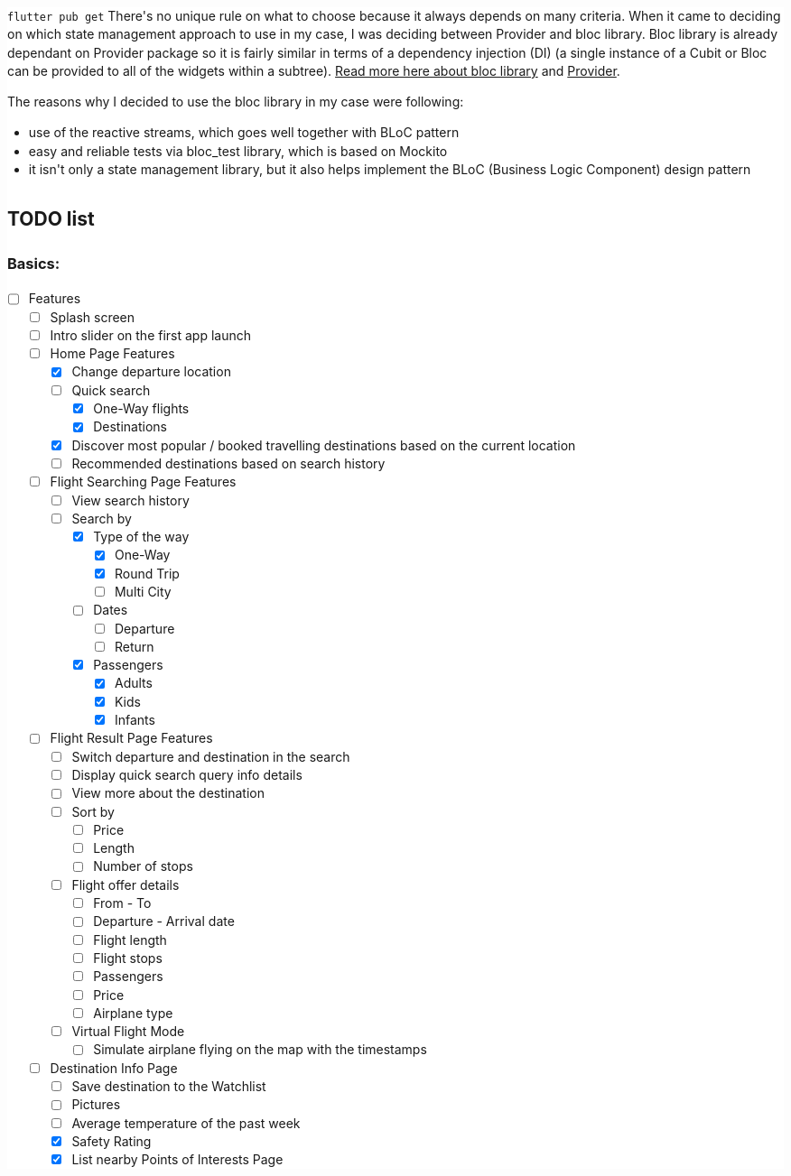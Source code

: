 ```flutter pub get```
There's no unique rule on what to choose because it always depends on many criteria. When it came to deciding on which state management approach to use in my case, I was deciding between Provider and bloc library. Bloc library is already dependant on Provider package so it is fairly similar in terms of a dependency injection (DI) (a single instance of a Cubit or Bloc can be provided to all of the widgets within a subtree). [Read more here about bloc library](https://bloclibrary.dev/#/) and [Provider](https://pub.dev/packages/provider).

The reasons why I decided to use the bloc library in my case were following:
- use of the reactive streams, which goes well together with BLoC pattern
- easy and reliable tests via bloc_test library, which is based on Mockito
- it isn't only a state management library, but it also helps implement the BLoC (Business Logic Component) design pattern

## TODO list
### Basics:
- [ ] Features
  - [ ] Splash screen
  - [ ] Intro slider on the first app launch
  - [ ] Home Page Features
    - [x] Change departure location
    - [ ] Quick search
        - [x] One-Way flights
        - [x] Destinations
    - [x] Discover most popular / booked travelling destinations based on the current location
    - [ ] Recommended destinations based on search history
  - [ ] Flight Searching Page Features
    - [ ] View search history
    - [ ] Search by
      - [x] Type of the way
        - [x] One-Way
        - [x] Round Trip
        - [ ] Multi City
      - [ ] Dates
        - [ ] Departure
        - [ ] Return
      - [x] Passengers
        - [x] Adults
        - [x] Kids
        - [x] Infants
  - [ ] Flight Result Page Features
      - [ ] Switch departure and destination in the search
      - [ ] Display quick search query info details
      - [ ] View more about the destination
      - [ ] Sort by
        - [ ] Price
        - [ ] Length
        - [ ] Number of stops
      - [ ] Flight offer details
        - [ ] From - To
        - [ ] Departure - Arrival date
        - [ ] Flight length
        - [ ] Flight stops
        - [ ] Passengers
        - [ ] Price
        - [ ] Airplane type
      - [ ] Virtual Flight Mode
        - [ ] Simulate airplane flying on the map with the timestamps
  - [ ] Destination Info Page
      - [ ] Save destination to the Watchlist
      - [ ] Pictures
      - [ ] Average temperature of the past week
      - [x] Safety Rating
      - [x] List nearby Points of Interests Page
```